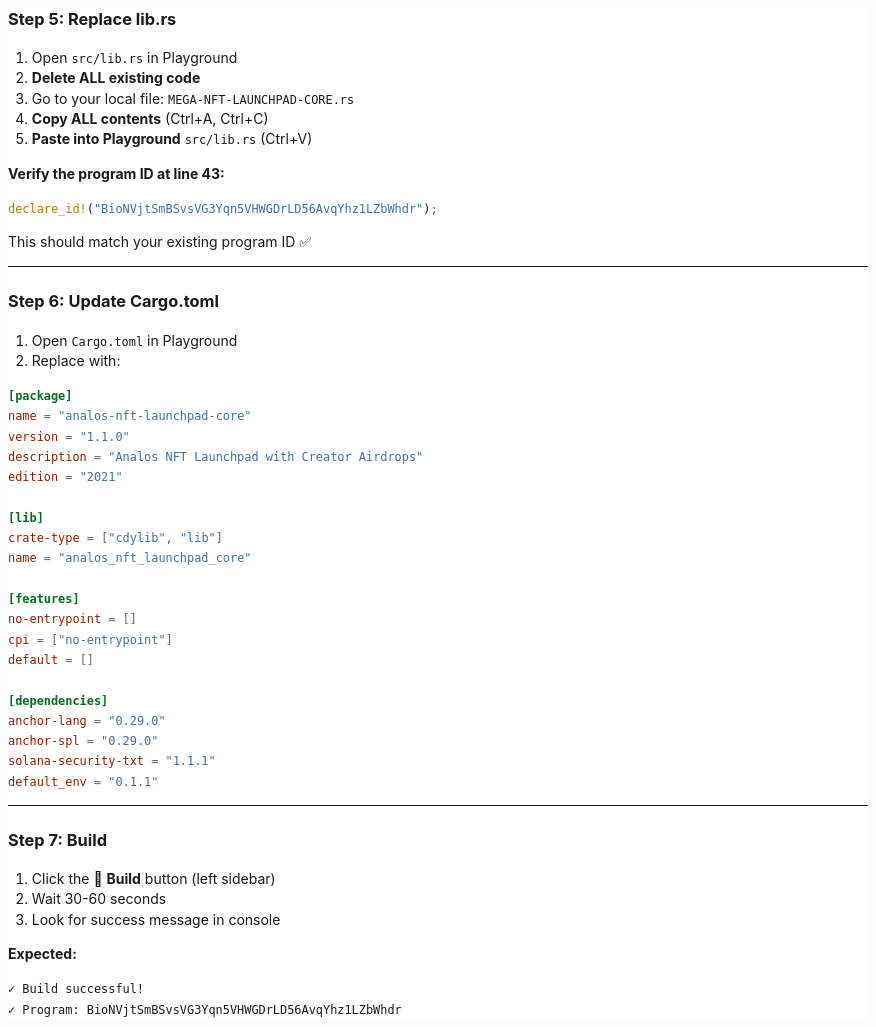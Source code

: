 
### **Step 5: Replace lib.rs**
1. Open `src/lib.rs` in Playground
2. **Delete ALL existing code**
3. Go to your local file: `MEGA-NFT-LAUNCHPAD-CORE.rs`
4. **Copy ALL contents** (Ctrl+A, Ctrl+C)
5. **Paste into Playground** `src/lib.rs` (Ctrl+V)

**Verify the program ID at line 43:**
```rust
declare_id!("BioNVjtSmBSvsVG3Yqn5VHWGDrLD56AvqYhz1LZbWhdr");
```

This should match your existing program ID ✅

---

### **Step 6: Update Cargo.toml**
1. Open `Cargo.toml` in Playground
2. Replace with:

```toml
[package]
name = "analos-nft-launchpad-core"
version = "1.1.0"
description = "Analos NFT Launchpad with Creator Airdrops"
edition = "2021"

[lib]
crate-type = ["cdylib", "lib"]
name = "analos_nft_launchpad_core"

[features]
no-entrypoint = []
cpi = ["no-entrypoint"]
default = []

[dependencies]
anchor-lang = "0.29.0"
anchor-spl = "0.29.0"
solana-security-txt = "1.1.1"
default_env = "0.1.1"
```

---

### **Step 7: Build**
1. Click the 🔨 **Build** button (left sidebar)
2. Wait 30-60 seconds
3. Look for success message in console

**Expected:**
```
✓ Build successful!
✓ Program: BioNVjtSmBSvsVG3Yqn5VHWGDrLD56AvqYhz1LZbWhdr
```
